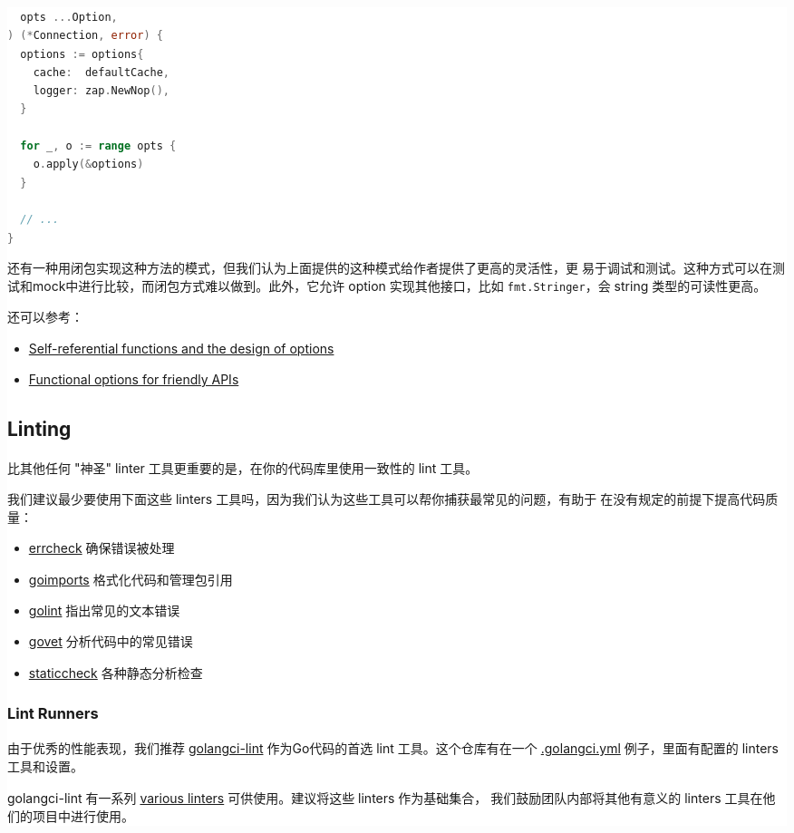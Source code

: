 ```go
  opts ...Option,
) (*Connection, error) {
  options := options{
    cache:  defaultCache,
    logger: zap.NewNop(),
  }

  for _, o := range opts {
    o.apply(&options)
  }

  // ...
}
```

还有一种用闭包实现这种方法的模式，但我们认为上面提供的这种模式给作者提供了更高的灵活性，更
易于调试和测试。这种方式可以在测试和mock中进行比较，而闭包方式难以做到。此外，它允许 option
实现其他接口，比如 `fmt.Stringer`，会 string 类型的可读性更高。

还可以参考：

- [Self-referential functions and the design of options]
- [Functional options for friendly APIs]

  [Self-referential functions and the design of options]: https://commandcenter.blogspot.com/2014/01/self-referential-functions-and-design.html
  [Functional options for friendly APIs]: https://dave.cheney.net/2014/10/17/functional-options-for-friendly-apis



## Linting

比其他任何 "神圣" linter 工具更重要的是，在你的代码库里使用一致性的 lint 工具。

我们建议最少要使用下面这些 linters 工具吗，因为我们认为这些工具可以帮你捕获最常见的问题，有助于
在没有规定的前提下提高代码质量：

- [errcheck] 确保错误被处理
- [goimports] 格式化代码和管理包引用
- [golint] 指出常见的文本错误
- [govet] 分析代码中的常见错误
- [staticcheck] 各种静态分析检查

  [errcheck]: https://github.com/kisielk/errcheck
  [goimports]: https://godoc.org/golang.org/x/tools/cmd/goimports
  [golint]: https://github.com/golang/lint
  [govet]: https://golang.org/cmd/vet/
  [staticcheck]: https://staticcheck.io/


### Lint Runners

由于优秀的性能表现，我们推荐 [golangci-lint] 作为Go代码的首选 lint 工具。这个仓库有在一个
[.golangci.yml] 例子，里面有配置的 linters 工具和设置。


golangci-lint 有一系列 [various linters] 可供使用。建议将这些 linters 作为基础集合，
我们鼓励团队内部将其他有意义的 linters 工具在他们的项目中进行使用。

[golangci-lint]: https://github.com/golangci/golangci-lint
[.golangci.yml]: https://github.com/uber-go/guide/blob/master/.golangci.yml
[various linters]: https://golangci-lint.run/usage/linters/


[Pointers vs. Values]: https://golang.org/doc/effective_go.html#pointers_vs_values
[`"time"`]: https://golang.org/pkg/time/
[`time.Time`]: https://golang.org/pkg/time/#Time
[`time.Duration`]: https://golang.org/pkg/time/#Duration
[`Time.AddDate`]: https://golang.org/pkg/time/#Time.AddDate
[`Time.Add`]: https://golang.org/pkg/time/#Time.Add
  [`flag`]: https://golang.org/pkg/flag/
  [`time.ParseDuration`]: https://golang.org/pkg/time/#ParseDuration
  [`encoding/json`]: https://golang.org/pkg/encoding/json/
  [RFC 3339]: https://tools.ietf.org/html/rfc3339
  [`UnmarshalJSON` method]: https://golang.org/pkg/time/#Time.UnmarshalJSON
  [`database/sql`]: https://golang.org/pkg/database/sql/
  [`gopkg.in/yaml.v2`]: https://godoc.org/gopkg.in/yaml.v2
[`Time.UnmarshalText`]: https://golang.org/pkg/time/#Time.UnmarshalText
[`time.RFC3339`]: https://golang.org/pkg/time/#RFC3339
[8728]: https://github.com/golang/go/issues/8728
[15190]: https://github.com/golang/go/issues/15190
[`errors.Is`]: https://golang.org/pkg/errors/#Is
[`errors.As`]: https://golang.org/pkg/errors/#As
[`errors.New`]: https://golang.org/pkg/errors/#New
[`fmt.Errorf`]: https://golang.org/pkg/fmt/#Errorf
[`"pkg/errors".Cause`]: https://godoc.org/github.com/pkg/errors#Cause
[Don't just check errors, handle them gracefully]: https://dave.cheney.net/2016/04/27/dont-just-check-errors-handle-them-gracefully
[type assertion]: https://golang.org/ref/spec#Type_assertions
[cascading failures]: https://en.wikipedia.org/wiki/Cascading_failure
[go.uber.org/atomic]: https://godoc.org/go.uber.org/atomic
[sync/atomic]: https://golang.org/pkg/sync/atomic/
[type embedding]: https://golang.org/doc/effective_go.html#embedding
[language specification]: https://golang.org/ref/spec
[predeclared identifiers]: https://golang.org/ref/spec#Predeclared_identifiers
  [Google Cloud Functions]: https://cloud.google.com/functions/docs/bestpractices/tips#use_global_variables_to_reuse_objects_in_future_invocations
[`os.Exit`]: https://golang.org/pkg/os/#Exit
[`log.Fatal*`]: https://golang.org/pkg/log/#Fatal
[Package Names]: https://blog.golang.org/package-names
[Style guideline for Go packages]: https://rakyll.org/style-packages/
[MixedCaps for function names]: https://golang.org/doc/effective_go.html#mixed-caps
[避免在公共结构中嵌入类型]: #avoid-embedding-types-in-public-structs
[Mutex的零值是有效的]: #zero-value-mutexes-are-valid
[声明空slice]: https://github.com/golang/go/wiki/CodeReviewComments#declaring-empty-slices
[`go vet`]: https://golang.org/cmd/vet/
[map初始化]: #map初始化
[Printf family]: https://golang.org/cmd/vet/#hdr-Printf_family
[go vet: Printf family check]: https://kuzminva.wordpress.com/2017/11/07/go-vet-printf-family-check/
[subtests]: https://blog.golang.org/subtests